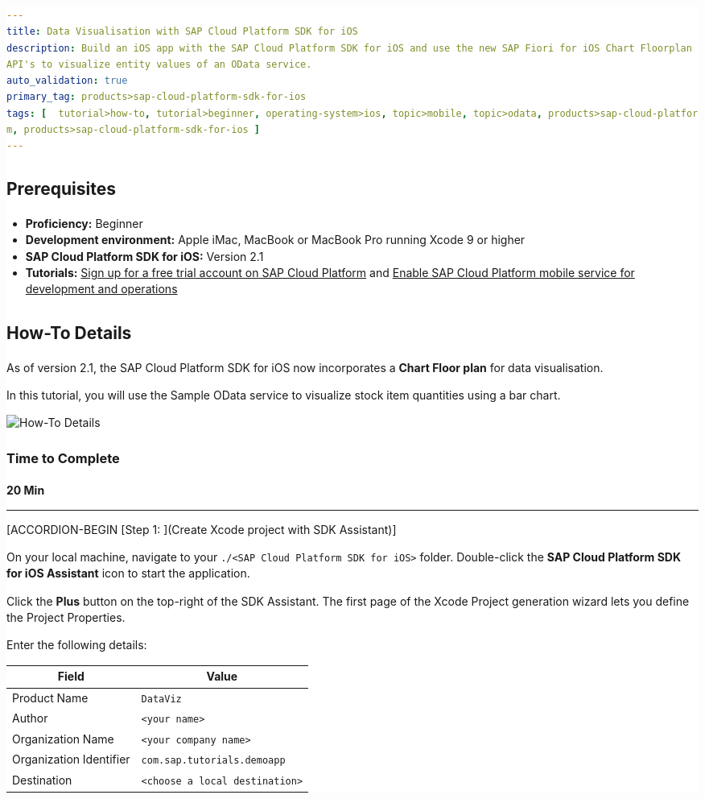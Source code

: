 ```yaml
---
title: Data Visualisation with SAP Cloud Platform SDK for iOS
description: Build an iOS app with the SAP Cloud Platform SDK for iOS and use the new SAP Fiori for iOS Chart Floorplan API's to visualize entity values of an OData service.
auto_validation: true
primary_tag: products>sap-cloud-platform-sdk-for-ios
tags: [  tutorial>how-to, tutorial>beginner, operating-system>ios, topic>mobile, topic>odata, products>sap-cloud-platform, products>sap-cloud-platform-sdk-for-ios ]
---
```

## Prerequisites  
- **Proficiency:** Beginner
- **Development environment:** Apple iMac, MacBook or MacBook Pro running Xcode 9 or higher
- **SAP Cloud Platform SDK for iOS:** Version 2.1
- **Tutorials:** [Sign up for a free trial account on SAP Cloud Platform](https://developers.sap.com/tutorials/hcp-create-trial-account.html) and [Enable SAP Cloud Platform mobile service for development and operations](https://developers.sap.com/tutorials/fiori-ios-hcpms-setup.html)


## How-To Details
As of version 2.1, the SAP Cloud Platform SDK for iOS now incorporates a **Chart Floor plan** for data visualisation.

In this tutorial, you will use the Sample OData service to visualize stock item quantities using a bar chart.

![How-To Details](fiori-ios-scpms-dataviz-14.png)

### Time to Complete
**20 Min**

---

[ACCORDION-BEGIN [Step 1: ](Create Xcode project with SDK Assistant)]

On your local machine, navigate to your `./<SAP Cloud Platform SDK for iOS>` folder. Double-click the **SAP Cloud Platform SDK for iOS Assistant** icon to start the application.

Click the **Plus** button on the top-right of the SDK Assistant. The first page of the Xcode Project generation wizard lets you define the Project Properties.

Enter the following details:

| Field | Value |
|----|----|
| Product Name | `DataViz` |
| Author | `<your name>` |
| Organization Name | `<your company name>` |
| Organization Identifier | `com.sap.tutorials.demoapp` |
| Destination | `<choose a local destination>` |
